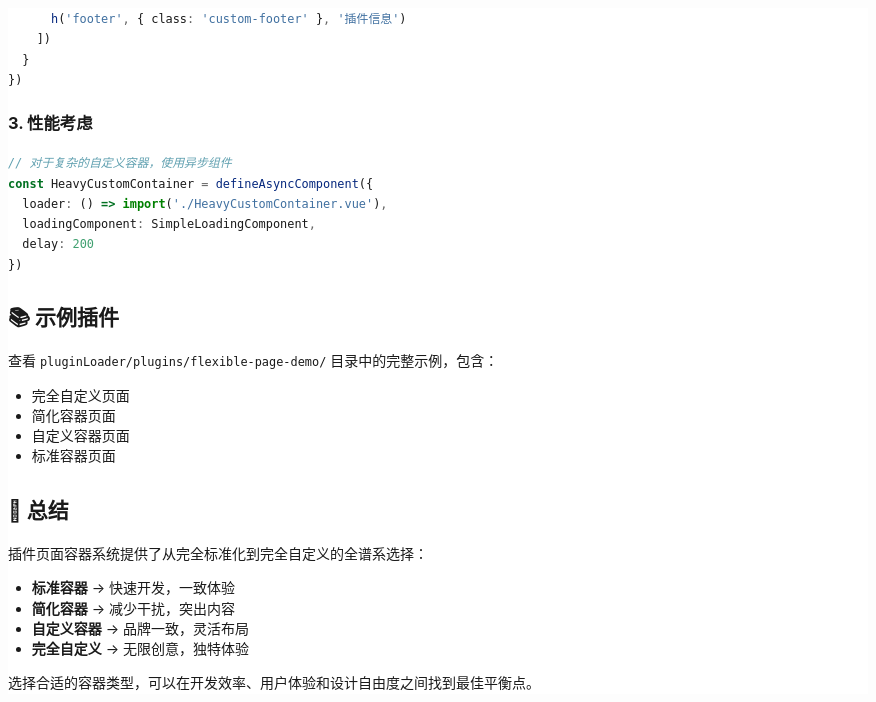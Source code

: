 ```typescript
      h('footer', { class: 'custom-footer' }, '插件信息')
    ])
  }
})
```

### 3. 性能考虑

```typescript
// 对于复杂的自定义容器，使用异步组件
const HeavyCustomContainer = defineAsyncComponent({
  loader: () => import('./HeavyCustomContainer.vue'),
  loadingComponent: SimpleLoadingComponent,
  delay: 200
})
```

## 📚 示例插件

查看 `pluginLoader/plugins/flexible-page-demo/` 目录中的完整示例，包含：

- 完全自定义页面
- 简化容器页面  
- 自定义容器页面
- 标准容器页面

## 🚀 总结

插件页面容器系统提供了从完全标准化到完全自定义的全谱系选择：

- **标准容器** → 快速开发，一致体验
- **简化容器** → 减少干扰，突出内容
- **自定义容器** → 品牌一致，灵活布局
- **完全自定义** → 无限创意，独特体验

选择合适的容器类型，可以在开发效率、用户体验和设计自由度之间找到最佳平衡点。